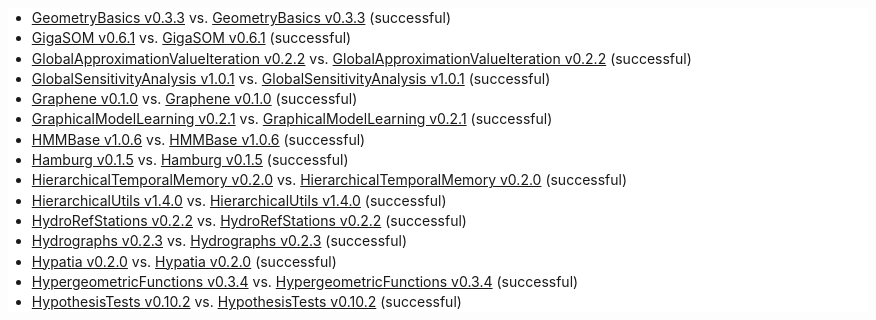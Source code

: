 - [GeometryBasics v0.3.3](https://s3.amazonaws.com/julialang-reports/nanosoldier/pkgeval/by_hash/c3bb6df_vs_599ecd8/GeometryBasics.1.6.0-DEV-3f94a9c693.build-3d16cc1ee71b7eb9.log) vs. [GeometryBasics v0.3.3](https://s3.amazonaws.com/julialang-reports/nanosoldier/pkgeval/by_hash/c3bb6df_vs_599ecd8/GeometryBasics.1.5.4-pre-599ecd8210.log) (successful)
- [GigaSOM v0.6.1](https://s3.amazonaws.com/julialang-reports/nanosoldier/pkgeval/by_hash/c3bb6df_vs_599ecd8/GigaSOM.1.6.0-DEV-3f94a9c693.build-3d16cc1ee71b7eb9.log) vs. [GigaSOM v0.6.1](https://s3.amazonaws.com/julialang-reports/nanosoldier/pkgeval/by_hash/c3bb6df_vs_599ecd8/GigaSOM.1.5.4-pre-599ecd8210.log) (successful)
- [GlobalApproximationValueIteration v0.2.2](https://s3.amazonaws.com/julialang-reports/nanosoldier/pkgeval/by_hash/c3bb6df_vs_599ecd8/GlobalApproximationValueIteration.1.6.0-DEV-3f94a9c693.build-3d16cc1ee71b7eb9.log) vs. [GlobalApproximationValueIteration v0.2.2](https://s3.amazonaws.com/julialang-reports/nanosoldier/pkgeval/by_hash/c3bb6df_vs_599ecd8/GlobalApproximationValueIteration.1.5.4-pre-599ecd8210.log) (successful)
- [GlobalSensitivityAnalysis v1.0.1](https://s3.amazonaws.com/julialang-reports/nanosoldier/pkgeval/by_hash/c3bb6df_vs_599ecd8/GlobalSensitivityAnalysis.1.6.0-DEV-3f94a9c693.build-3d16cc1ee71b7eb9.log) vs. [GlobalSensitivityAnalysis v1.0.1](https://s3.amazonaws.com/julialang-reports/nanosoldier/pkgeval/by_hash/c3bb6df_vs_599ecd8/GlobalSensitivityAnalysis.1.5.4-pre-599ecd8210.log) (successful)
- [Graphene v0.1.0](https://s3.amazonaws.com/julialang-reports/nanosoldier/pkgeval/by_hash/c3bb6df_vs_599ecd8/Graphene.1.6.0-DEV-3f94a9c693.build-3d16cc1ee71b7eb9.log) vs. [Graphene v0.1.0](https://s3.amazonaws.com/julialang-reports/nanosoldier/pkgeval/by_hash/c3bb6df_vs_599ecd8/Graphene.1.5.4-pre-599ecd8210.log) (successful)
- [GraphicalModelLearning v0.2.1](https://s3.amazonaws.com/julialang-reports/nanosoldier/pkgeval/by_hash/c3bb6df_vs_599ecd8/GraphicalModelLearning.1.6.0-DEV-3f94a9c693.build-3d16cc1ee71b7eb9.log) vs. [GraphicalModelLearning v0.2.1](https://s3.amazonaws.com/julialang-reports/nanosoldier/pkgeval/by_hash/c3bb6df_vs_599ecd8/GraphicalModelLearning.1.5.4-pre-599ecd8210.log) (successful)
- [HMMBase v1.0.6](https://s3.amazonaws.com/julialang-reports/nanosoldier/pkgeval/by_hash/c3bb6df_vs_599ecd8/HMMBase.1.6.0-DEV-3f94a9c693.build-3d16cc1ee71b7eb9.log) vs. [HMMBase v1.0.6](https://s3.amazonaws.com/julialang-reports/nanosoldier/pkgeval/by_hash/c3bb6df_vs_599ecd8/HMMBase.1.5.4-pre-599ecd8210.log) (successful)
- [Hamburg v0.1.5](https://s3.amazonaws.com/julialang-reports/nanosoldier/pkgeval/by_hash/c3bb6df_vs_599ecd8/Hamburg.1.6.0-DEV-3f94a9c693.build-3d16cc1ee71b7eb9.log) vs. [Hamburg v0.1.5](https://s3.amazonaws.com/julialang-reports/nanosoldier/pkgeval/by_hash/c3bb6df_vs_599ecd8/Hamburg.1.5.4-pre-599ecd8210.log) (successful)
- [HierarchicalTemporalMemory v0.2.0](https://s3.amazonaws.com/julialang-reports/nanosoldier/pkgeval/by_hash/c3bb6df_vs_599ecd8/HierarchicalTemporalMemory.1.6.0-DEV-3f94a9c693.build-3d16cc1ee71b7eb9.log) vs. [HierarchicalTemporalMemory v0.2.0](https://s3.amazonaws.com/julialang-reports/nanosoldier/pkgeval/by_hash/c3bb6df_vs_599ecd8/HierarchicalTemporalMemory.1.5.4-pre-599ecd8210.log) (successful)
- [HierarchicalUtils v1.4.0](https://s3.amazonaws.com/julialang-reports/nanosoldier/pkgeval/by_hash/c3bb6df_vs_599ecd8/HierarchicalUtils.1.6.0-DEV-3f94a9c693.build-3d16cc1ee71b7eb9.log) vs. [HierarchicalUtils v1.4.0](https://s3.amazonaws.com/julialang-reports/nanosoldier/pkgeval/by_hash/c3bb6df_vs_599ecd8/HierarchicalUtils.1.5.4-pre-599ecd8210.log) (successful)
- [HydroRefStations v0.2.2](https://s3.amazonaws.com/julialang-reports/nanosoldier/pkgeval/by_hash/c3bb6df_vs_599ecd8/HydroRefStations.1.6.0-DEV-3f94a9c693.build-3d16cc1ee71b7eb9.log) vs. [HydroRefStations v0.2.2](https://s3.amazonaws.com/julialang-reports/nanosoldier/pkgeval/by_hash/c3bb6df_vs_599ecd8/HydroRefStations.1.5.4-pre-599ecd8210.log) (successful)
- [Hydrographs v0.2.3](https://s3.amazonaws.com/julialang-reports/nanosoldier/pkgeval/by_hash/c3bb6df_vs_599ecd8/Hydrographs.1.6.0-DEV-3f94a9c693.build-3d16cc1ee71b7eb9.log) vs. [Hydrographs v0.2.3](https://s3.amazonaws.com/julialang-reports/nanosoldier/pkgeval/by_hash/c3bb6df_vs_599ecd8/Hydrographs.1.5.4-pre-599ecd8210.log) (successful)
- [Hypatia v0.2.0](https://s3.amazonaws.com/julialang-reports/nanosoldier/pkgeval/by_hash/c3bb6df_vs_599ecd8/Hypatia.1.6.0-DEV-3f94a9c693.build-3d16cc1ee71b7eb9.log) vs. [Hypatia v0.2.0](https://s3.amazonaws.com/julialang-reports/nanosoldier/pkgeval/by_hash/c3bb6df_vs_599ecd8/Hypatia.1.5.4-pre-599ecd8210.log) (successful)
- [HypergeometricFunctions v0.3.4](https://s3.amazonaws.com/julialang-reports/nanosoldier/pkgeval/by_hash/c3bb6df_vs_599ecd8/HypergeometricFunctions.1.6.0-DEV-3f94a9c693.build-3d16cc1ee71b7eb9.log) vs. [HypergeometricFunctions v0.3.4](https://s3.amazonaws.com/julialang-reports/nanosoldier/pkgeval/by_hash/c3bb6df_vs_599ecd8/HypergeometricFunctions.1.5.4-pre-599ecd8210.log) (successful)
- [HypothesisTests v0.10.2](https://s3.amazonaws.com/julialang-reports/nanosoldier/pkgeval/by_hash/c3bb6df_vs_599ecd8/HypothesisTests.1.6.0-DEV-3f94a9c693.build-3d16cc1ee71b7eb9.log) vs. [HypothesisTests v0.10.2](https://s3.amazonaws.com/julialang-reports/nanosoldier/pkgeval/by_hash/c3bb6df_vs_599ecd8/HypothesisTests.1.5.4-pre-599ecd8210.log) (successful)